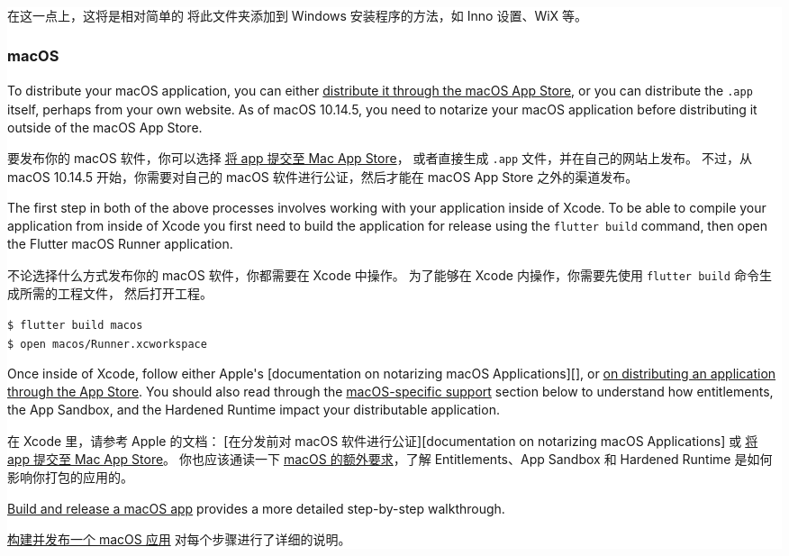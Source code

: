 在这一点上，这将是相对简单的
将此文件夹添加到 Windows 安装程序的方法，如 Inno 设置、WiX 等。

[deployment example walkthroughs]: https://docs.microsoft.com/zh-cn/cpp/windows/deployment-examples

### macOS

To distribute your macOS application, you can either
[distribute it through the macOS App Store][], 
or you can distribute the `.app` itself,
perhaps from your own website.
As of macOS 10.14.5, you need to notarize
your macOS application before distributing 
it outside of the macOS App Store. 

要发布你的 macOS 软件，你可以选择
[将 app 提交至 Mac App Store][distribute it through the macOS App Store]，
或者直接生成 `.app` 文件，并在自己的网站上发布。
不过，从 macOS 10.14.5 开始，你需要对自己的 macOS 软件进行公证，然后才能在
macOS App Store 之外的渠道发布。

The first step in both of the above processes
involves working with your application inside of Xcode.
To be able to compile your application from inside of
Xcode you first need to build the application for release
using the `flutter build` command, then open the
Flutter macOS Runner application.

不论选择什么方式发布你的 macOS 软件，你都需要在 Xcode 中操作。
为了能够在 Xcode 内操作，你需要先使用 `flutter build` 命令生成所需的工程文件，
然后打开工程。

```bash
$ flutter build macos
$ open macos/Runner.xcworkspace
```

Once inside of Xcode, follow either Apple's
[documentation on notarizing macOS Applications][],
or [on distributing an application through the App Store][].
You should also read through the
[macOS-specific support](#macos-specific-support)
section below to understand how entitlements,
the App Sandbox, and the Hardened Runtime
impact your distributable application.

在 Xcode 里，请参考 Apple 的文档：
[在分发前对 macOS 软件进行公证][documentation on notarizing macOS Applications]
或 [将 app 提交至 Mac App Store][on distributing an application through the App Store]。
你也应该通读一下
[macOS 的额外要求](#macos-specific-support)，了解 Entitlements、App Sandbox 和
Hardened Runtime 是如何影响你打包的应用的。

[Build and release a macOS app][] provides a more detailed
step-by-step walkthrough.

[构建并发布一个 macOS 应用][Build and release a macOS app]
对每个步骤进行了详细的说明。


[Announcing Flutter for Windows]: {{site.main-url}}/posts/announcing-flutter-for-windows
[Android Studio]: {{site.android-dev}}/studio/install
[Flutter SDK]: {{site.url}}/get-started/install
[install the Flutter and Dart plugins]: {{site.url}}/get-started/editor
[IntelliJ IDEA]: https://www.jetbrains.com/idea/download/
[setting up an editor]: {{site.url}}/get-started/editor
[Visual Studio Code]: {{site.url}}/development/tools/vs-code
[Visual Studio 2022]: https://visualstudio.microsoft.com/downloads/
[CocoaPods]: https://cocoapods.org/
[Xcode]: {{site.apple-dev}}/xcode/
[Clang]: https://clang.llvm.org/
[CMake]: https://cmake.org/
[GTK development headers]: https://developer.gnome.org/gtk3/3.2/gtk-getting-started.html
[Installing snapd]: https://snapcraft.io/docs/installing-snapd
[Ninja build]: https://ninja-build.org/
[pkg-config]: https://www.freedesktop.org/wiki/Software/pkg-config/
[liblzma-dev]: https://packages.debian.org/sid/liblzma-dev
[Snap Store]: https://snapcraft.io/store
[snapd]: https://snapcraft.io/flutter
[creating a new Flutter project]: {{site.url}}/get-started/test-drive
[web support]: {{site.url}}/get-started/web
[MSIX]: https://docs.microsoft.com/en-us/windows/msix/overview
[msix package]: {{site.pub}}/packages/msix
[Desktop Photo Search]: {{site.github}}/flutter/samples/tree/master/desktop_photo_search
[OpenSSL]: https://slproweb.com/products/Win32OpenSSL.html
[distribute it through the macOS App Store]: {{site.apple-dev}}/macos/submit/
[on distributing an application through the App Store]: https://help.apple.com/xcode/mac/current/#/dev067853c94
[Build and release a macOS app]: {{site.url}}/deployment/macos
[Build and release a Linux application to the Snap Store]: {{site.url}}/deployment/linux
[App Sandbox]: {{site.apple-dev}}/documentation/security/app_sandbox
[App Store]: {{site.apple-dev}}/app-store/submissions/
[Entitlements]: {{site.apple-dev}}/documentation/bundleresources/entitlements
[`file_chooser`]: {{site.github}}/google/flutter-desktop-embedding/tree/master/plugins/file_chooser
[Hardened Runtime]: {{site.apple-dev}}/documentation/security/hardened_runtime
[Linux packages]: {{site.pub}}/flutter/packages?platform=linux
[macOS packages]: {{site.pub}}/flutter/packages?platform=macos
[`path_provider`]: {{site.pub}}/packages/path_provider
[`shared_preferences`]: {{site.pub}}/packages/shared_preferences
[`url_launcher`]: {{site.pub}}/packages/url_launcher
[using packages]: {{site.url}}/development/packages-and-plugins/using-packages
[windows packages]: {{site.pub}}/flutter/packages?platform=windows
[Developing packages and plugins]: {{site.url}}/development/packages-and-plugins/developing-packages
[Federated Plugin proposal]: {{site.url}}/go/federated-plugins
[Federated plugins]: {{site.url}}/development/packages-and-plugins/developing-packages#federated-plugins
[How to write a Flutter web plugin, part 2]: {{site.flutter-medium}}/how-to-write-a-flutter-web-plugin-part-2-afdddb69ece6
[Modern Flutter Plugin Development]: {{site.flutter-medium}}/modern-flutter-plugin-development-4c3ee015cf5a
[`menubar`]: {{site.github}}/google/flutter-desktop-embedding/tree/master/plugins/menubar
[Photo Search app]: {{site.repo.organization}}/samples/tree/master/desktop_photo_search
[running web app]: {{site.gallery}}
[flutter-gallery-repo]: {{site.repo.gallery}}
[README]: {{site.repo.gallery}}#flutter-gallery
[gskinner-flokk-repo]: {{site.github}}/gskinnerTeam/flokk
[gskinner-flokk-blogpost]: https://blog.gskinner.com/archives/2020/09/flokk-how-we-built-a-desktop-app-using-flutter.html
[Write a Flutter desktop application]: {{site.codelabs}}/codelabs/flutter-github-client
